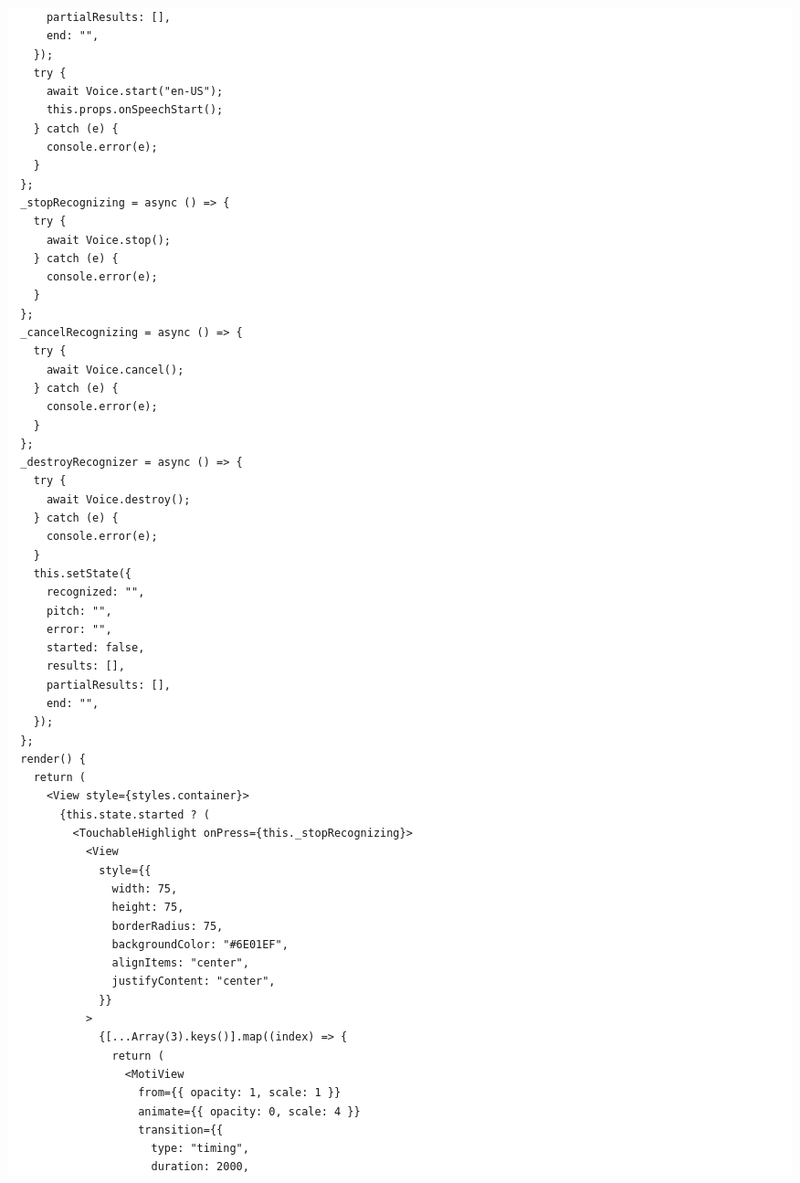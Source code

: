 ```
      partialResults: [],
      end: "",
    });
    try {
      await Voice.start("en-US");
      this.props.onSpeechStart();
    } catch (e) {
      console.error(e);
    }
  };
  _stopRecognizing = async () => {
    try {
      await Voice.stop();
    } catch (e) {
      console.error(e);
    }
  };
  _cancelRecognizing = async () => {
    try {
      await Voice.cancel();
    } catch (e) {
      console.error(e);
    }
  };
  _destroyRecognizer = async () => {
    try {
      await Voice.destroy();
    } catch (e) {
      console.error(e);
    }
    this.setState({
      recognized: "",
      pitch: "",
      error: "",
      started: false,
      results: [],
      partialResults: [],
      end: "",
    });
  };
  render() {
    return (
      <View style={styles.container}>
        {this.state.started ? (
          <TouchableHighlight onPress={this._stopRecognizing}>
            <View
              style={{
                width: 75,
                height: 75,
                borderRadius: 75,
                backgroundColor: "#6E01EF",
                alignItems: "center",
                justifyContent: "center",
              }}
            >
              {[...Array(3).keys()].map((index) => {
                return (
                  <MotiView
                    from={{ opacity: 1, scale: 1 }}
                    animate={{ opacity: 0, scale: 4 }}
                    transition={{
                      type: "timing",
                      duration: 2000,
```